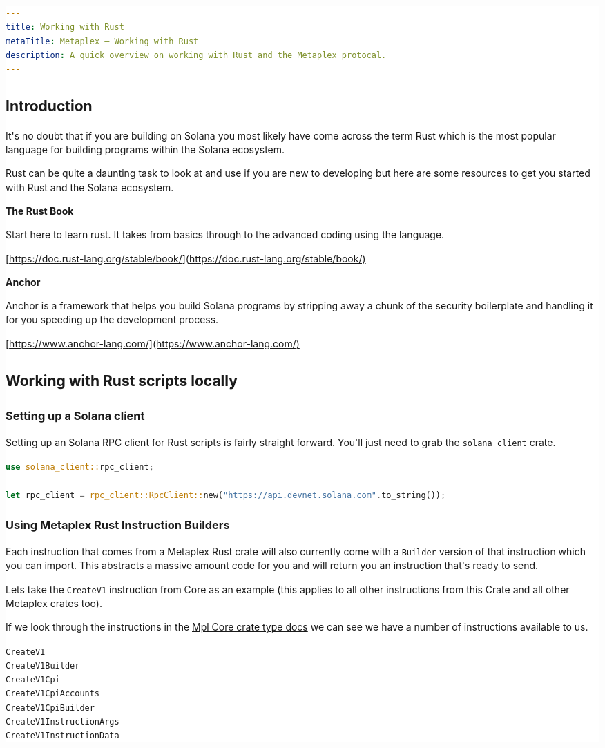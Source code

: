 ```yaml
---
title: Working with Rust
metaTitle: Metaplex — Working with Rust
description: A quick overview on working with Rust and the Metaplex protocal.
---
```


## Introduction

It's no doubt that if you are building on Solana you most likely have come across the term Rust which is the most popular language for building programs within the Solana ecosystem.

Rust can be quite a daunting task to look at and use if you are new to developing but here are some resources to get you started with Rust and the Solana ecosystem.

**The Rust Book**

Start here to learn rust. It takes from basics through to the advanced coding using the language.

[https://doc.rust-lang.org/stable/book/](https://doc.rust-lang.org/stable/book/)

**Anchor**

Anchor is a framework that helps you build Solana programs by stripping away a chunk of the security boilerplate and handling it for you speeding up the development process.

[https://www.anchor-lang.com/](https://www.anchor-lang.com/)

## Working with Rust scripts locally

### Setting up a Solana client

Setting up an Solana RPC client for Rust scripts is fairly straight forward. You'll just need to grab the `solana_client` crate.

```rust
use solana_client::rpc_client;

let rpc_client = rpc_client::RpcClient::new("https://api.devnet.solana.com".to_string());
```

### Using Metaplex Rust Instruction Builders

Each instruction that comes from a Metaplex Rust crate will also currently come with a `Builder` version of that instruction which you can import. This abstracts a massive amount code for you and will return you an instruction that's ready to send.

Lets take the `CreateV1` instruction from Core as an example (this applies to all other instructions from this Crate and all other Metaplex crates too).

If we look through the instructions in the [Mpl Core crate type docs](https://docs.rs/mpl-core/0.7.0/mpl_core/instructions/index.html) we can see we have a number of instructions available to us.

```
CreateV1
CreateV1Builder
CreateV1Cpi
CreateV1CpiAccounts
CreateV1CpiBuilder
CreateV1InstructionArgs
CreateV1InstructionData
```
